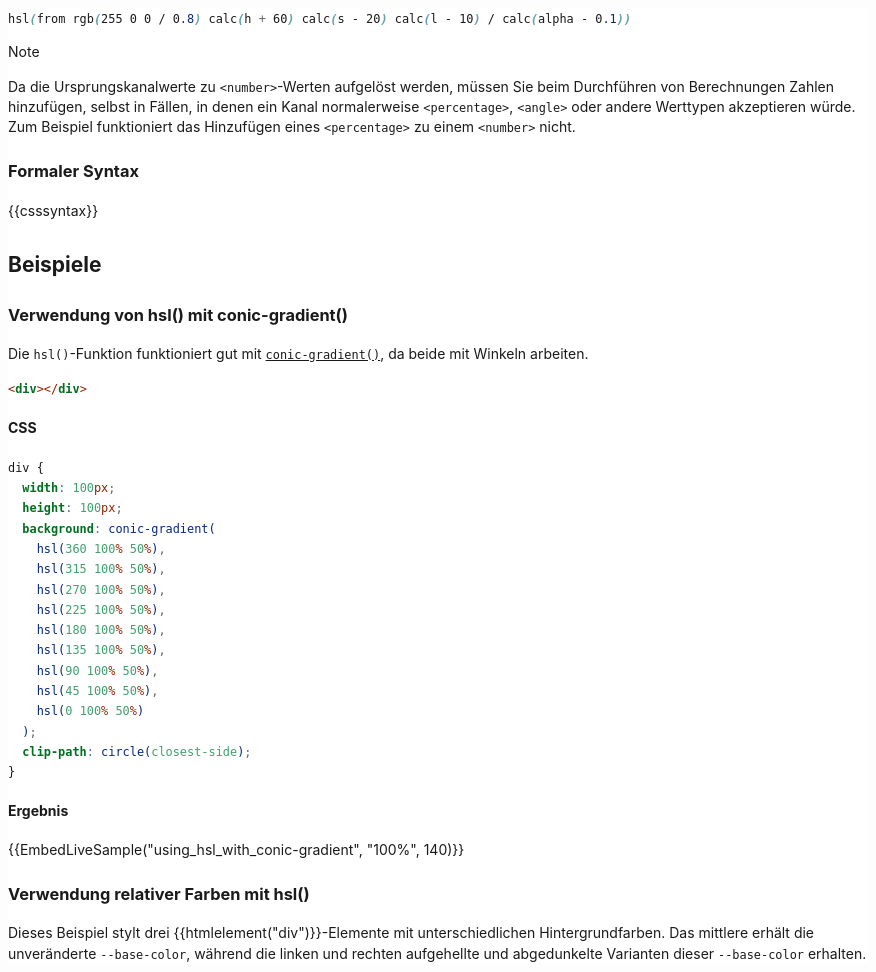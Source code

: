 ```css
hsl(from rgb(255 0 0 / 0.8) calc(h + 60) calc(s - 20) calc(l - 10) / calc(alpha - 0.1))
```

> [!NOTE]
> Da die Ursprungskanalwerte zu `<number>`-Werten aufgelöst werden, müssen Sie beim Durchführen von Berechnungen Zahlen hinzufügen, selbst in Fällen, in denen ein Kanal normalerweise `<percentage>`, `<angle>` oder andere Werttypen akzeptieren würde. Zum Beispiel funktioniert das Hinzufügen eines `<percentage>` zu einem `<number>` nicht.

### Formaler Syntax

{{csssyntax}}

## Beispiele

### Verwendung von hsl() mit conic-gradient()

Die `hsl()`-Funktion funktioniert gut mit [`conic-gradient()`](/de/docs/Web/CSS/gradient/conic-gradient), da beide mit Winkeln arbeiten.

```html hidden
<div></div>
```

#### CSS

```css
div {
  width: 100px;
  height: 100px;
  background: conic-gradient(
    hsl(360 100% 50%),
    hsl(315 100% 50%),
    hsl(270 100% 50%),
    hsl(225 100% 50%),
    hsl(180 100% 50%),
    hsl(135 100% 50%),
    hsl(90 100% 50%),
    hsl(45 100% 50%),
    hsl(0 100% 50%)
  );
  clip-path: circle(closest-side);
}
```

#### Ergebnis

{{EmbedLiveSample("using_hsl_with_conic-gradient", "100%", 140)}}

### Verwendung relativer Farben mit hsl()

Dieses Beispiel stylt drei {{htmlelement("div")}}-Elemente mit unterschiedlichen Hintergrundfarben. Das mittlere erhält die unveränderte `--base-color`, während die linken und rechten aufgehellte und abgedunkelte Varianten dieser `--base-color` erhalten.
